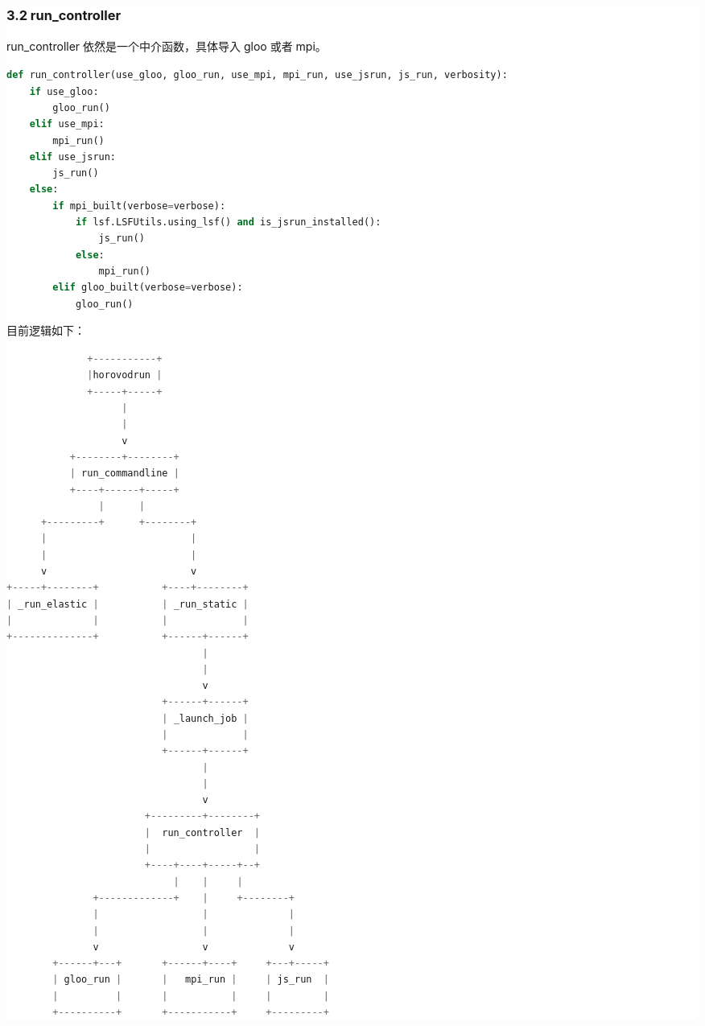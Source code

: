 ### 3.2 run_controller

run_controller 依然是一个中介函数，具体导入 gloo 或者 mpi。

```python
def run_controller(use_gloo, gloo_run, use_mpi, mpi_run, use_jsrun, js_run, verbosity):
    if use_gloo:
        gloo_run()
    elif use_mpi:
        mpi_run()
    elif use_jsrun:
        js_run()
    else:
        if mpi_built(verbose=verbose):
            if lsf.LSFUtils.using_lsf() and is_jsrun_installed():
                js_run()
            else:
                mpi_run()
        elif gloo_built(verbose=verbose):
            gloo_run()
```
目前逻辑如下：

```java
              +-----------+
              |horovodrun |
              +-----+-----+
                    |
                    |
                    v
           +--------+--------+
           | run_commandline |
           +----+------+-----+
                |      |
      +---------+      +--------+
      |                         |
      |                         |
      v                         v
+-----+--------+           +----+--------+
| _run_elastic |           | _run_static |
|              |           |             |
+--------------+           +------+------+
                                  |
                                  |
                                  v
                           +------+------+
                           | _launch_job |
                           |             |
                           +------+------+
                                  |
                                  |
                                  v
                        +---------+--------+
                        |  run_controller  |
                        |                  |
                        +----+----+-----+--+
                             |    |     |
               +-------------+    |     +--------+
               |                  |              |
               |                  |              |
               v                  v              v
        +------+---+       +------+----+     +---+-----+
        | gloo_run |       |   mpi_run |     | js_run  |
        |          |       |           |     |         |
        +----------+       +-----------+     +---------+
```